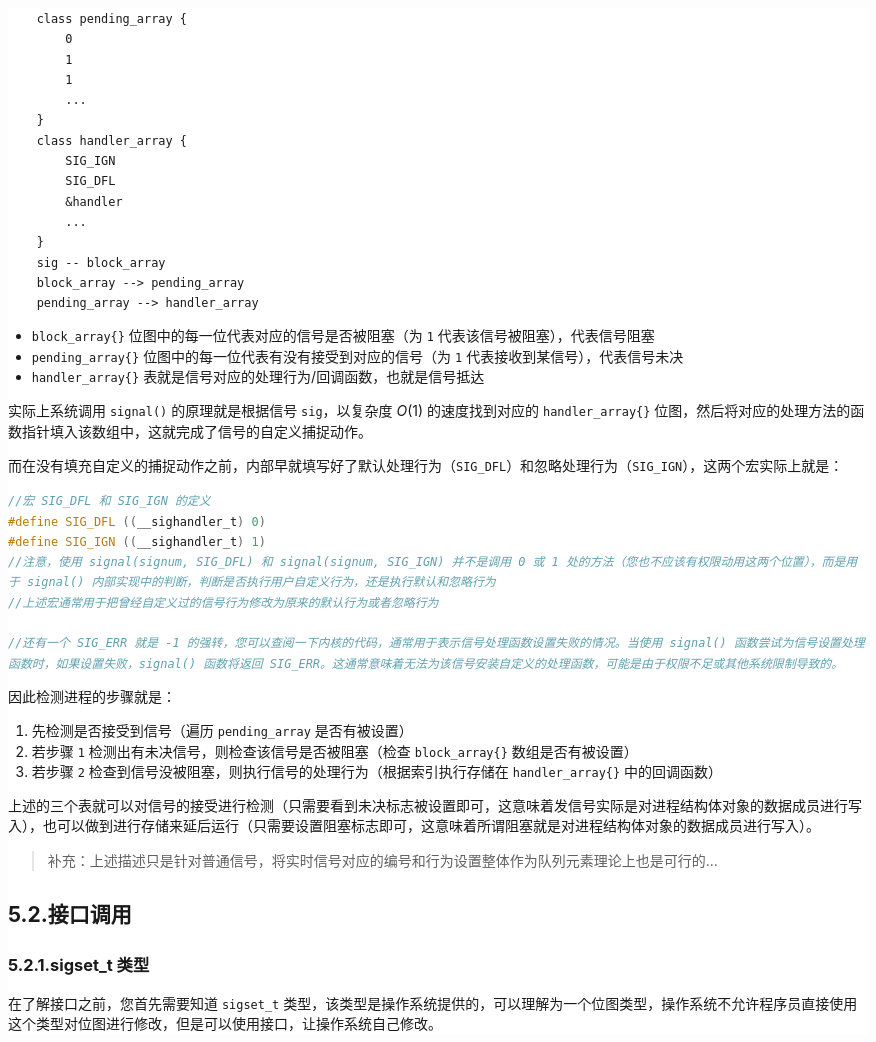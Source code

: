 ```mermaid
    class pending_array {
		0
		1
		1
		...
    }
    class handler_array {
		SIG_IGN
		SIG_DFL
		&handler
		...
    }
    sig -- block_array    
    block_array --> pending_array
    pending_array --> handler_array
```

-   `block_array{}` 位图中的每一位代表对应的信号是否被阻塞（为 `1` 代表该信号被阻塞），代表信号阻塞
-   `pending_array{}` 位图中的每一位代表有没有接受到对应的信号（为 `1` 代表接收到某信号），代表信号未决
-   `handler_array{}` 表就是信号对应的处理行为/回调函数，也就是信号抵达

实际上系统调用 `signal()` 的原理就是根据信号 `sig`，以复杂度 $O(1)$ 的速度找到对应的 `handler_array{}` 位图，然后将对应的处理方法的函数指针填入该数组中，这就完成了信号的自定义捕捉动作。

而在没有填充自定义的捕捉动作之前，内部早就填写好了默认处理行为（`SIG_DFL`）和忽略处理行为（`SIG_IGN`），这两个宏实际上就是：

```cpp
//宏 SIG_DFL 和 SIG_IGN 的定义
#define SIG_DFL ((__sighandler_t) 0)
#define SIG_IGN ((__sighandler_t) 1)
//注意，使用 signal(signum, SIG_DFL) 和 signal(signum, SIG_IGN) 并不是调用 0 或 1 处的方法（您也不应该有权限动用这两个位置），而是用于 signal() 内部实现中的判断，判断是否执行用户自定义行为，还是执行默认和忽略行为
//上述宏通常用于把曾经自定义过的信号行为修改为原来的默认行为或者忽略行为

//还有一个 SIG_ERR 就是 -1 的强转，您可以查阅一下内核的代码，通常用于表示信号处理函数设置失败的情况。当使用 signal() 函数尝试为信号设置处理函数时，如果设置失败，signal() 函数将返回 SIG_ERR。这通常意味着无法为该信号安装自定义的处理函数，可能是由于权限不足或其他系统限制导致的。
```

因此检测进程的步骤就是：

1.   先检测是否接受到信号（遍历 `pending_array` 是否有被设置）
2.   若步骤 `1` 检测出有未决信号，则检查该信号是否被阻塞（检查 `block_array{}` 数组是否有被设置）
3.   若步骤 `2` 检查到信号没被阻塞，则执行信号的处理行为（根据索引执行存储在 `handler_array{}` 中的回调函数）

上述的三个表就可以对信号的接受进行检测（只需要看到未决标志被设置即可，这意味着发信号实际是对进程结构体对象的数据成员进行写入），也可以做到进行存储来延后运行（只需要设置阻塞标志即可，这意味着所谓阻塞就是对进程结构体对象的数据成员进行写入）。

>   补充：上述描述只是针对普通信号，将实时信号对应的编号和行为设置整体作为队列元素理论上也是可行的...

## 5.2.接口调用

### 5.2.1.sigset_t 类型

在了解接口之前，您首先需要知道 `sigset_t` 类型，该类型是操作系统提供的，可以理解为一个位图类型，操作系统不允许程序员直接使用这个类型对位图进行修改，但是可以使用接口，让操作系统自己修改。
